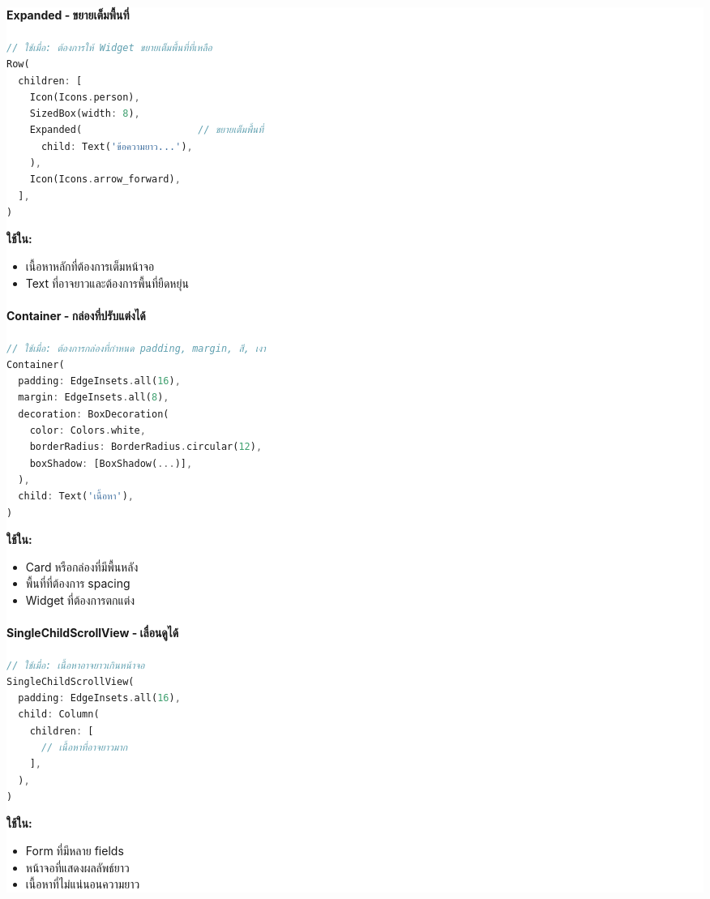#### **Expanded** - ขยายเต็มพื้นที่
```dart
// ใช้เมื่อ: ต้องการให้ Widget ขยายเต็มพื้นที่ที่เหลือ
Row(
  children: [
    Icon(Icons.person),
    SizedBox(width: 8),
    Expanded(                    // ขยายเต็มพื้นที่
      child: Text('ข้อความยาว...'),
    ),
    Icon(Icons.arrow_forward),
  ],
)
```

**ใช้ใน:**
- เนื้อหาหลักที่ต้องการเต็มหน้าจอ
- Text ที่อาจยาวและต้องการพื้นที่ยืดหยุ่น

#### **Container** - กล่องที่ปรับแต่งได้
```dart
// ใช้เมื่อ: ต้องการกล่องที่กำหนด padding, margin, สี, เงา
Container(
  padding: EdgeInsets.all(16),
  margin: EdgeInsets.all(8),
  decoration: BoxDecoration(
    color: Colors.white,
    borderRadius: BorderRadius.circular(12),
    boxShadow: [BoxShadow(...)],
  ),
  child: Text('เนื้อหา'),
)
```

**ใช้ใน:**
- Card หรือกล่องที่มีพื้นหลัง
- พื้นที่ที่ต้องการ spacing
- Widget ที่ต้องการตกแต่ง

#### **SingleChildScrollView** - เลื่อนดูได้
```dart
// ใช้เมื่อ: เนื้อหาอาจยาวเกินหน้าจอ
SingleChildScrollView(
  padding: EdgeInsets.all(16),
  child: Column(
    children: [
      // เนื้อหาที่อาจยาวมาก
    ],
  ),
)
```

**ใช้ใน:**
- Form ที่มีหลาย fields
- หน้าจอที่แสดงผลลัพธ์ยาว
- เนื้อหาที่ไม่แน่นอนความยาว

